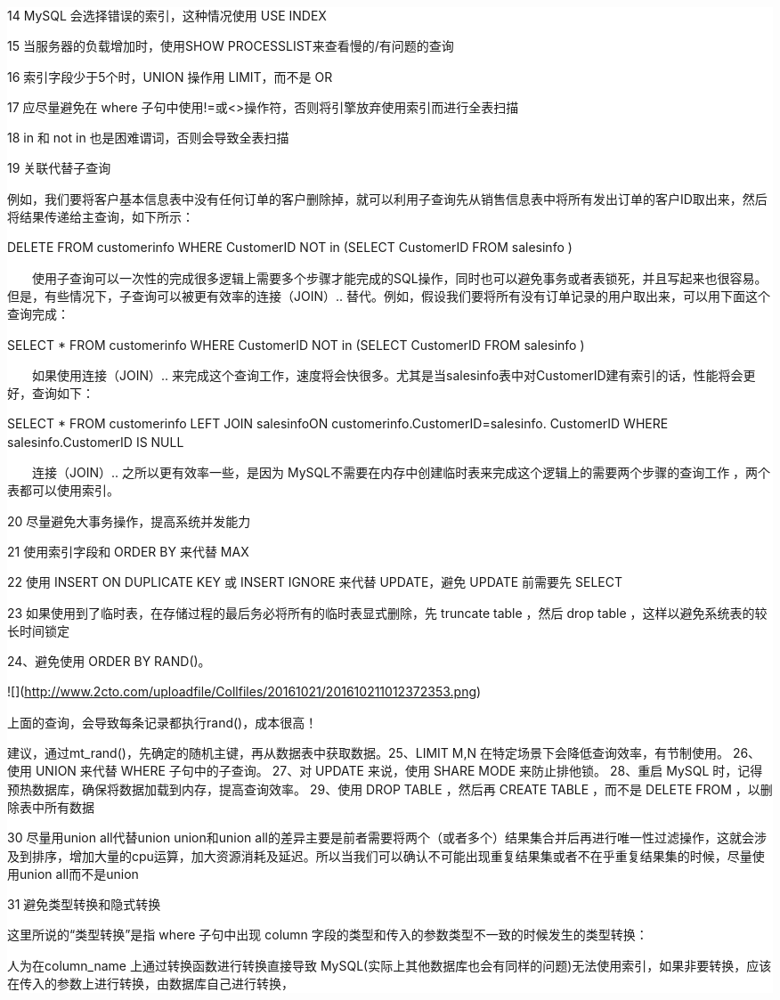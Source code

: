 14  MySQL 会选择错误的索引，这种情况使用 USE INDEX 

15   当服务器的负载增加时，使用SHOW PROCESSLIST来查看慢的/有问题的查询 

16  索引字段少于5个时，UNION 操作用 LIMIT，而不是 OR 

17  应尽量避免在 where 子句中使用!=或<>操作符，否则将引擎放弃使用索引而进行全表扫描 

18  in 和 not in 也是困难谓词，否则会导致全表扫描 

19 关联代替子查询

例如，我们要将客户基本信息表中没有任何订单的客户删除掉，就可以利用子查询先从销售信息表中将所有发出订单的客户ID取出来，然后将结果传递给主查询，如下所示： 

DELETE FROM customerinfo 
WHERE CustomerID NOT in (SELECT CustomerID FROM salesinfo ) 

　　使用子查询可以一次性的完成很多逻辑上需要多个步骤才能完成的SQL操作，同时也可以避免事务或者表锁死，并且写起来也很容易。但是，有些情况下，子查询可以被更有效率的连接（JOIN）.. 替代。例如，假设我们要将所有没有订单记录的用户取出来，可以用下面这个查询完成： 

SELECT * FROM customerinfo 
WHERE CustomerID NOT in (SELECT CustomerID FROM salesinfo ) 

　　如果使用连接（JOIN）.. 来完成这个查询工作，速度将会快很多。尤其是当salesinfo表中对CustomerID建有索引的话，性能将会更好，查询如下： 

SELECT * FROM customerinfo 
LEFT JOIN salesinfoON customerinfo.CustomerID=salesinfo. 
CustomerID 
WHERE salesinfo.CustomerID IS NULL 

　　连接（JOIN）.. 之所以更有效率一些，是因为 MySQL不需要在内存中创建临时表来完成这个逻辑上的需要两个步骤的查询工作 ，两个表都可以使用索引。

20  尽量避免大事务操作，提高系统并发能力 

21 使用索引字段和 ORDER BY 来代替 MAX 

22  使用 INSERT ON DUPLICATE KEY 或 INSERT IGNORE 来代替 UPDATE，避免 UPDATE 前需要先 SELECT

23 如果使用到了临时表，在存储过程的最后务必将所有的临时表显式删除，先 truncate table ，然后 drop table ，这样以避免系统表的较长时间锁定 

24、避免使用 ORDER BY RAND()。 

![\](http://www.2cto.com/uploadfile/Collfiles/20161021/201610211012372353.png)

上面的查询，会导致每条记录都执行rand()，成本很高！

建议，通过mt_rand()，先确定的随机主键，再从数据表中获取数据。25、LIMIT M,N 在特定场景下会降低查询效率，有节制使用。 
26、使用 UNION 来代替 WHERE 子句中的子查询。 
27、对 UPDATE 来说，使用 SHARE MODE 来防止排他锁。 
28、重启 MySQL 时，记得预热数据库，确保将数据加载到内存，提高查询效率。 
29、使用 DROP TABLE ，然后再 CREATE TABLE ，而不是 DELETE FROM ，以删除表中所有数据 

30 尽量用union all代替union
union和union all的差异主要是前者需要将两个（或者多个）结果集合并后再进行唯一性过滤操作，这就会涉及到排序，增加大量的cpu运算，加大资源消耗及延迟。所以当我们可以确认不可能出现重复结果集或者不在乎重复结果集的时候，尽量使用union all而不是union 

31 避免类型转换和隐式转换

这里所说的“类型转换”是指 where 子句中出现 column 字段的类型和传入的参数类型不一致的时候发生的类型转换：

人为在column_name 上通过转换函数进行转换直接导致 MySQL(实际上其他数据库也会有同样的问题)无法使用索引，如果非要转换，应该在传入的参数上进行转换，由数据库自己进行转换，
